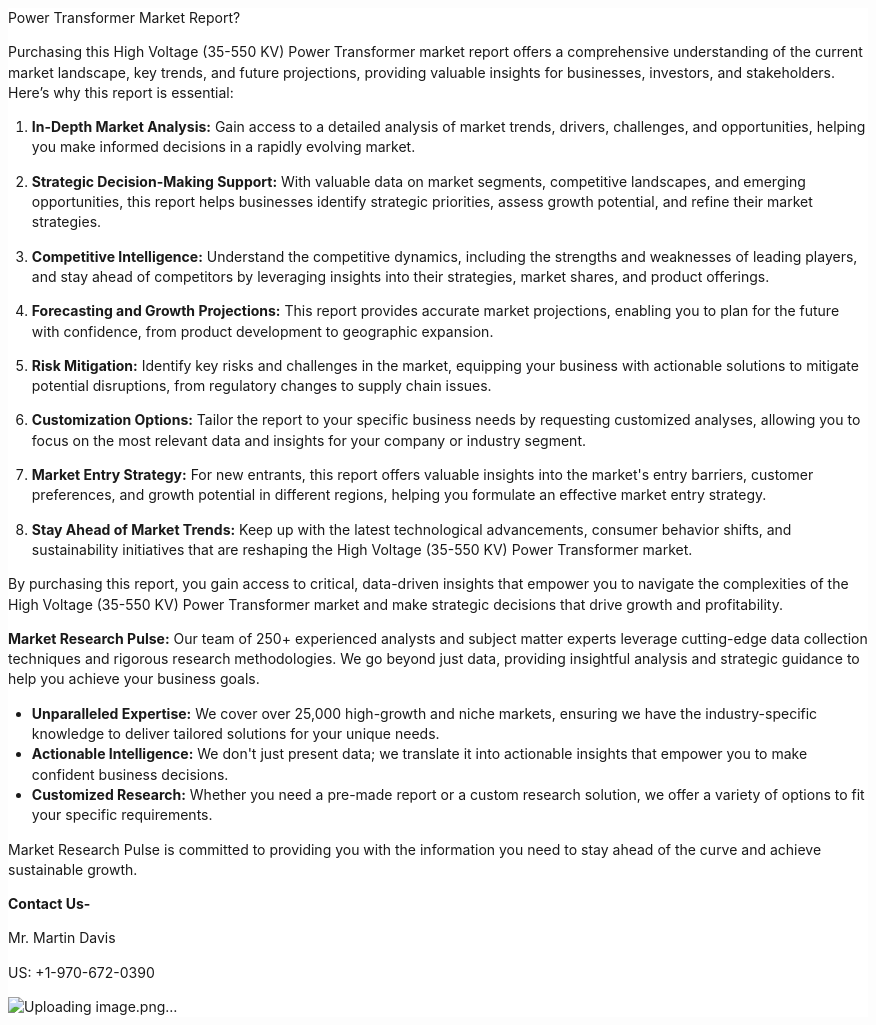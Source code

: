 Power Transformer Market Report?</strong></p><p>Purchasing this High Voltage (35-550 KV) Power Transformer market report offers a comprehensive understanding of the current market landscape, key trends, and future projections, providing valuable insights for businesses, investors, and stakeholders. Here&rsquo;s why this report is essential:</p><ol><li><p><strong>In-Depth Market Analysis:</strong> Gain access to a detailed analysis of market trends, drivers, challenges, and opportunities, helping you make informed decisions in a rapidly evolving market.</p></li><li><p><strong>Strategic Decision-Making Support:</strong> With valuable data on market segments, competitive landscapes, and emerging opportunities, this report helps businesses identify strategic priorities, assess growth potential, and refine their market strategies.</p></li><li><p><strong>Competitive Intelligence:</strong> Understand the competitive dynamics, including the strengths and weaknesses of leading players, and stay ahead of competitors by leveraging insights into their strategies, market shares, and product offerings.</p></li><li><p><strong>Forecasting and Growth Projections:</strong> This report provides accurate market projections, enabling you to plan for the future with confidence, from product development to geographic expansion.</p></li><li><p><strong>Risk Mitigation:</strong> Identify key risks and challenges in the market, equipping your business with actionable solutions to mitigate potential disruptions, from regulatory changes to supply chain issues.</p></li><li><p><strong>Customization Options:</strong> Tailor the report to your specific business needs by requesting customized analyses, allowing you to focus on the most relevant data and insights for your company or industry segment.</p></li><li><p><strong>Market Entry Strategy:</strong> For new entrants, this report offers valuable insights into the market's entry barriers, customer preferences, and growth potential in different regions, helping you formulate an effective market entry strategy.</p></li><li><p><strong>Stay Ahead of Market Trends:</strong> Keep up with the latest technological advancements, consumer behavior shifts, and sustainability initiatives that are reshaping the High Voltage (35-550 KV) Power Transformer market.</p></li></ol><p>By purchasing this report, you gain access to critical, data-driven insights that empower you to navigate the complexities of the High Voltage (35-550 KV) Power Transformer market and make strategic decisions that drive growth and profitability.</p><p><strong>Market Research Pulse:</strong>&nbsp;Our team of 250+ experienced analysts and subject matter experts leverage cutting-edge data collection techniques and rigorous research methodologies. We go beyond just data, providing insightful analysis and strategic guidance to help you achieve your business goals.</p><ul><li><strong>Unparalleled Expertise:</strong>&nbsp;We cover over 25,000 high-growth and niche markets, ensuring we have the industry-specific knowledge to deliver tailored solutions for your unique needs.</li><li><strong>Actionable Intelligence:</strong>&nbsp;We don't just present data; we translate it into actionable insights that empower you to make confident business decisions.</li><li><strong>Customized Research:</strong>&nbsp;Whether you need a pre-made report or a custom research solution, we offer a variety of options to fit your specific requirements.</li></ul><p>Market Research Pulse is committed to providing you with the information you need to stay ahead of the curve and achieve sustainable growth.</p><p><strong>Contact Us-</strong></p><p>Mr. Martin Davis</p><p>US: +1-970-672-0390</p>
![Uploading image.png…]()
